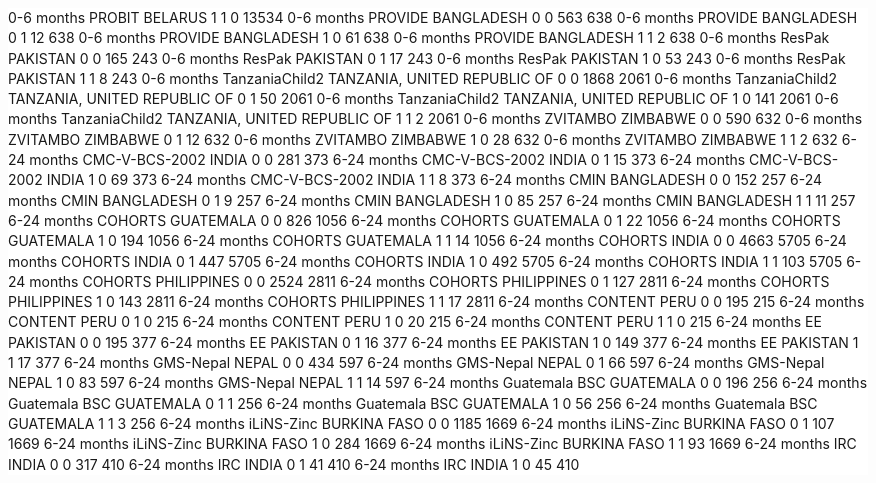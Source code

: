 0-6 months    PROBIT           BELARUS                        1                  1        0   13534
0-6 months    PROVIDE          BANGLADESH                     0                  0      563     638
0-6 months    PROVIDE          BANGLADESH                     0                  1       12     638
0-6 months    PROVIDE          BANGLADESH                     1                  0       61     638
0-6 months    PROVIDE          BANGLADESH                     1                  1        2     638
0-6 months    ResPak           PAKISTAN                       0                  0      165     243
0-6 months    ResPak           PAKISTAN                       0                  1       17     243
0-6 months    ResPak           PAKISTAN                       1                  0       53     243
0-6 months    ResPak           PAKISTAN                       1                  1        8     243
0-6 months    TanzaniaChild2   TANZANIA, UNITED REPUBLIC OF   0                  0     1868    2061
0-6 months    TanzaniaChild2   TANZANIA, UNITED REPUBLIC OF   0                  1       50    2061
0-6 months    TanzaniaChild2   TANZANIA, UNITED REPUBLIC OF   1                  0      141    2061
0-6 months    TanzaniaChild2   TANZANIA, UNITED REPUBLIC OF   1                  1        2    2061
0-6 months    ZVITAMBO         ZIMBABWE                       0                  0      590     632
0-6 months    ZVITAMBO         ZIMBABWE                       0                  1       12     632
0-6 months    ZVITAMBO         ZIMBABWE                       1                  0       28     632
0-6 months    ZVITAMBO         ZIMBABWE                       1                  1        2     632
6-24 months   CMC-V-BCS-2002   INDIA                          0                  0      281     373
6-24 months   CMC-V-BCS-2002   INDIA                          0                  1       15     373
6-24 months   CMC-V-BCS-2002   INDIA                          1                  0       69     373
6-24 months   CMC-V-BCS-2002   INDIA                          1                  1        8     373
6-24 months   CMIN             BANGLADESH                     0                  0      152     257
6-24 months   CMIN             BANGLADESH                     0                  1        9     257
6-24 months   CMIN             BANGLADESH                     1                  0       85     257
6-24 months   CMIN             BANGLADESH                     1                  1       11     257
6-24 months   COHORTS          GUATEMALA                      0                  0      826    1056
6-24 months   COHORTS          GUATEMALA                      0                  1       22    1056
6-24 months   COHORTS          GUATEMALA                      1                  0      194    1056
6-24 months   COHORTS          GUATEMALA                      1                  1       14    1056
6-24 months   COHORTS          INDIA                          0                  0     4663    5705
6-24 months   COHORTS          INDIA                          0                  1      447    5705
6-24 months   COHORTS          INDIA                          1                  0      492    5705
6-24 months   COHORTS          INDIA                          1                  1      103    5705
6-24 months   COHORTS          PHILIPPINES                    0                  0     2524    2811
6-24 months   COHORTS          PHILIPPINES                    0                  1      127    2811
6-24 months   COHORTS          PHILIPPINES                    1                  0      143    2811
6-24 months   COHORTS          PHILIPPINES                    1                  1       17    2811
6-24 months   CONTENT          PERU                           0                  0      195     215
6-24 months   CONTENT          PERU                           0                  1        0     215
6-24 months   CONTENT          PERU                           1                  0       20     215
6-24 months   CONTENT          PERU                           1                  1        0     215
6-24 months   EE               PAKISTAN                       0                  0      195     377
6-24 months   EE               PAKISTAN                       0                  1       16     377
6-24 months   EE               PAKISTAN                       1                  0      149     377
6-24 months   EE               PAKISTAN                       1                  1       17     377
6-24 months   GMS-Nepal        NEPAL                          0                  0      434     597
6-24 months   GMS-Nepal        NEPAL                          0                  1       66     597
6-24 months   GMS-Nepal        NEPAL                          1                  0       83     597
6-24 months   GMS-Nepal        NEPAL                          1                  1       14     597
6-24 months   Guatemala BSC    GUATEMALA                      0                  0      196     256
6-24 months   Guatemala BSC    GUATEMALA                      0                  1        1     256
6-24 months   Guatemala BSC    GUATEMALA                      1                  0       56     256
6-24 months   Guatemala BSC    GUATEMALA                      1                  1        3     256
6-24 months   iLiNS-Zinc       BURKINA FASO                   0                  0     1185    1669
6-24 months   iLiNS-Zinc       BURKINA FASO                   0                  1      107    1669
6-24 months   iLiNS-Zinc       BURKINA FASO                   1                  0      284    1669
6-24 months   iLiNS-Zinc       BURKINA FASO                   1                  1       93    1669
6-24 months   IRC              INDIA                          0                  0      317     410
6-24 months   IRC              INDIA                          0                  1       41     410
6-24 months   IRC              INDIA                          1                  0       45     410